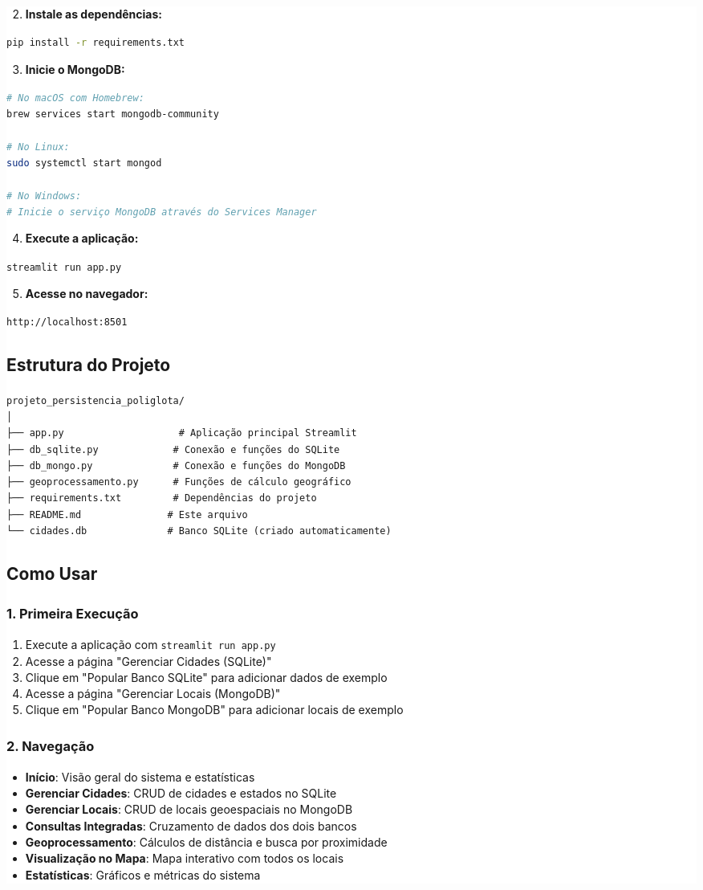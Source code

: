 2. **Instale as dependências:**
```bash
pip install -r requirements.txt
```

3. **Inicie o MongoDB:**
```bash
# No macOS com Homebrew:
brew services start mongodb-community

# No Linux:
sudo systemctl start mongod

# No Windows:
# Inicie o serviço MongoDB através do Services Manager
```

4. **Execute a aplicação:**
```bash
streamlit run app.py
```

5. **Acesse no navegador:**
```
http://localhost:8501
```

## Estrutura do Projeto

```
projeto_persistencia_poliglota/
│
├── app.py                    # Aplicação principal Streamlit
├── db_sqlite.py             # Conexão e funções do SQLite
├── db_mongo.py              # Conexão e funções do MongoDB
├── geoprocessamento.py      # Funções de cálculo geográfico
├── requirements.txt         # Dependências do projeto
├── README.md               # Este arquivo
└── cidades.db              # Banco SQLite (criado automaticamente)
```

## Como Usar

### 1. Primeira Execução
1. Execute a aplicação com `streamlit run app.py`
2. Acesse a página "Gerenciar Cidades (SQLite)"
3. Clique em "Popular Banco SQLite" para adicionar dados de exemplo
4. Acesse a página "Gerenciar Locais (MongoDB)"
5. Clique em "Popular Banco MongoDB" para adicionar locais de exemplo

### 2. Navegação
- **Início**: Visão geral do sistema e estatísticas
- **Gerenciar Cidades**: CRUD de cidades e estados no SQLite
- **Gerenciar Locais**: CRUD de locais geoespaciais no MongoDB
- **Consultas Integradas**: Cruzamento de dados dos dois bancos
- **Geoprocessamento**: Cálculos de distância e busca por proximidade
- **Visualização no Mapa**: Mapa interativo com todos os locais
- **Estatísticas**: Gráficos e métricas do sistema
